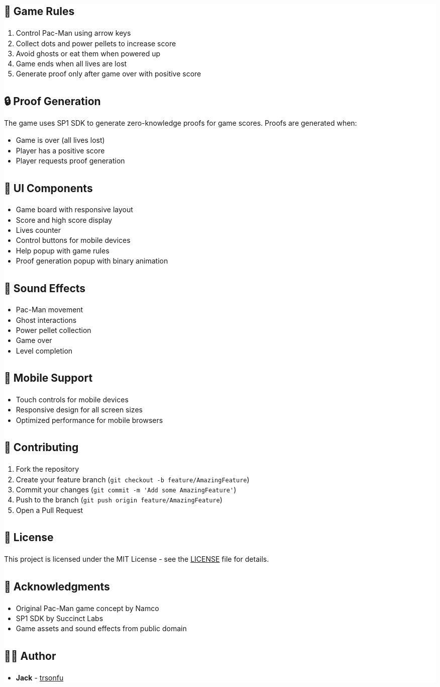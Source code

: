 ## 🎯 Game Rules

1. Control Pac-Man using arrow keys
2. Collect dots and power pellets to increase score
3. Avoid ghosts or eat them when powered up
4. Game ends when all lives are lost
5. Generate proof only after game over with positive score

## 🔒 Proof Generation

The game uses SP1 SDK to generate zero-knowledge proofs for game scores. Proofs are generated when:
- Game is over (all lives lost)
- Player has a positive score
- Player requests proof generation

## 🎨 UI Components

- Game board with responsive layout
- Score and high score display
- Lives counter
- Control buttons for mobile devices
- Help popup with game rules
- Proof generation popup with binary animation

## 🎵 Sound Effects

- Pac-Man movement
- Ghost interactions
- Power pellet collection
- Game over
- Level completion

## 📱 Mobile Support

- Touch controls for mobile devices
- Responsive design for all screen sizes
- Optimized performance for mobile browsers

## 🤝 Contributing

1. Fork the repository
2. Create your feature branch (`git checkout -b feature/AmazingFeature`)
3. Commit your changes (`git commit -m 'Add some AmazingFeature'`)
4. Push to the branch (`git push origin feature/AmazingFeature`)
5. Open a Pull Request

## 📄 License

This project is licensed under the MIT License - see the [LICENSE](LICENSE) file for details.

## 🙏 Acknowledgments

- Original Pac-Man game concept by Namco
- SP1 SDK by Succinct Labs
- Game assets and sound effects from public domain

## 👨‍💻 Author

- **Jack** - [trsonfu](https://github.com/trsonfu)
